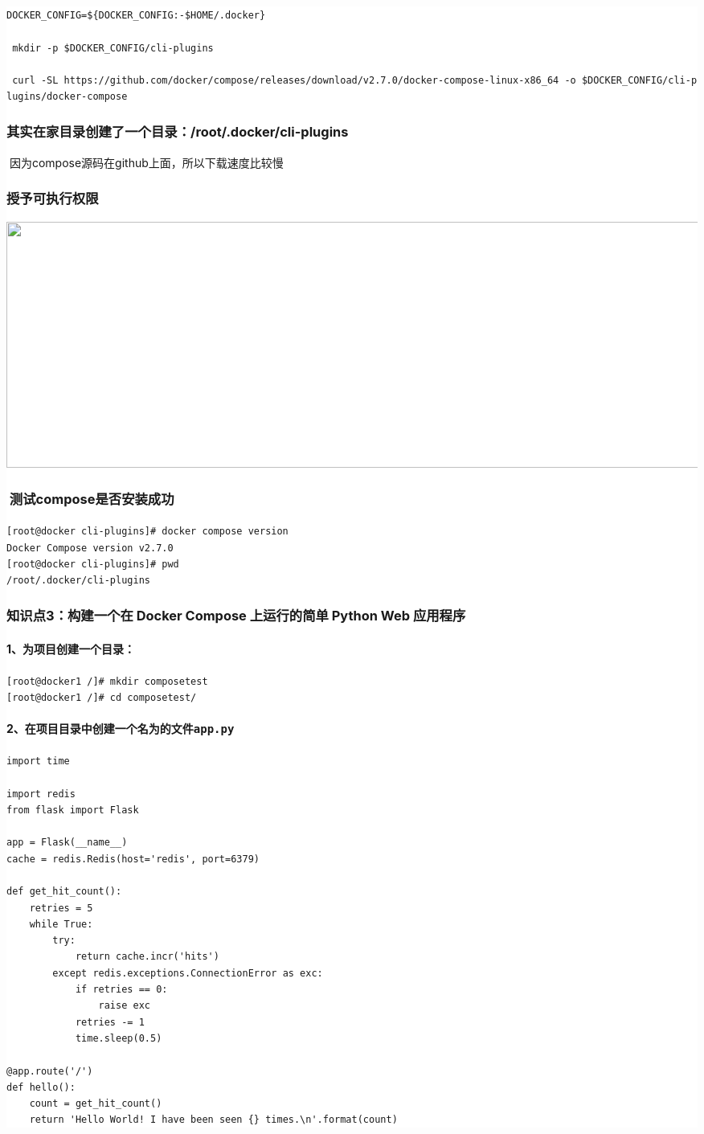 ```
DOCKER_CONFIG=${DOCKER_CONFIG:-$HOME/.docker}

 mkdir -p $DOCKER_CONFIG/cli-plugins

 curl -SL https://github.com/docker/compose/releases/download/v2.7.0/docker-compose-linux-x86_64 -o $DOCKER_CONFIG/cli-plugins/docker-compose
```

### 其实在家目录创建了一个目录：/root/.docker/cli-plugins

>  
  因为compose源码在github上面，所以下载速度比较慢 


### 授予可执行权限

<img alt="" height="306" src="https://img-blog.csdnimg.cn/1466831e14dd4e27ac3f48f56e0e91c3.png" width="950">

###  测试compose是否安装成功

```
[root@docker cli-plugins]# docker compose version
Docker Compose version v2.7.0
[root@docker cli-plugins]# pwd
/root/.docker/cli-plugins

```

### 知识点3：构建一个在 Docker Compose 上运行的简单 Python Web 应用程序

#### 1、为项目创建一个目录：

```
[root@docker1 /]# mkdir composetest
[root@docker1 /]# cd composetest/

```

#### 2、在项目目录中创建一个名为的文件<font face="monospace">app.py</font>

```
import time

import redis
from flask import Flask

app = Flask(__name__)
cache = redis.Redis(host='redis', port=6379)

def get_hit_count():
    retries = 5
    while True:
        try:
            return cache.incr('hits')
        except redis.exceptions.ConnectionError as exc:
            if retries == 0:
                raise exc
            retries -= 1
            time.sleep(0.5)

@app.route('/')
def hello():
    count = get_hit_count()
    return 'Hello World! I have been seen {} times.\n'.format(count)
```
